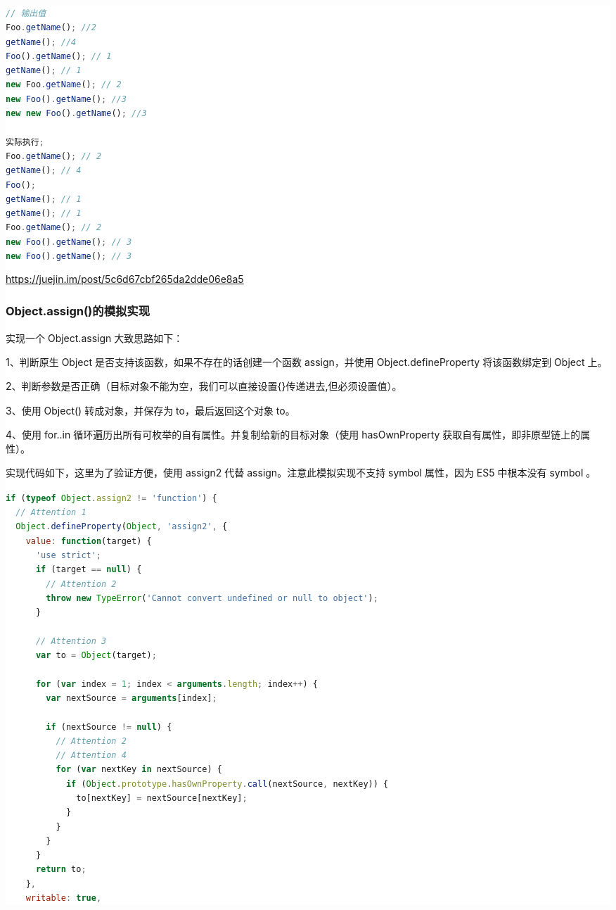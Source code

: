 ```js
// 输出值
Foo.getName(); //2
getName(); //4
Foo().getName(); // 1
getName(); // 1
new Foo.getName(); // 2
new Foo().getName(); //3
new new Foo().getName(); //3

实际执行;
Foo.getName(); // 2
getName(); // 4
Foo();
getName(); // 1
getName(); // 1
Foo.getName(); // 2
new Foo().getName(); // 3
new Foo().getName(); // 3
```

https://juejin.im/post/5c6d67cbf265da2dde06e8a5

### Object.assign()的模拟实现

实现一个 Object.assign 大致思路如下：

1、判断原生 Object 是否支持该函数，如果不存在的话创建一个函数 assign，并使用 Object.defineProperty 将该函数绑定到 Object 上。

2、判断参数是否正确（目标对象不能为空，我们可以直接设置{}传递进去,但必须设置值）。

3、使用 Object() 转成对象，并保存为 to，最后返回这个对象 to。

4、使用 for..in 循环遍历出所有可枚举的自有属性。并复制给新的目标对象（使用 hasOwnProperty 获取自有属性，即非原型链上的属性）。

实现代码如下，这里为了验证方便，使用 assign2 代替 assign。注意此模拟实现不支持 symbol 属性，因为 ES5 中根本没有 symbol 。

```js
if (typeof Object.assign2 != 'function') {
  // Attention 1
  Object.defineProperty(Object, 'assign2', {
    value: function(target) {
      'use strict';
      if (target == null) {
        // Attention 2
        throw new TypeError('Cannot convert undefined or null to object');
      }

      // Attention 3
      var to = Object(target);

      for (var index = 1; index < arguments.length; index++) {
        var nextSource = arguments[index];

        if (nextSource != null) {
          // Attention 2
          // Attention 4
          for (var nextKey in nextSource) {
            if (Object.prototype.hasOwnProperty.call(nextSource, nextKey)) {
              to[nextKey] = nextSource[nextKey];
            }
          }
        }
      }
      return to;
    },
    writable: true,
```